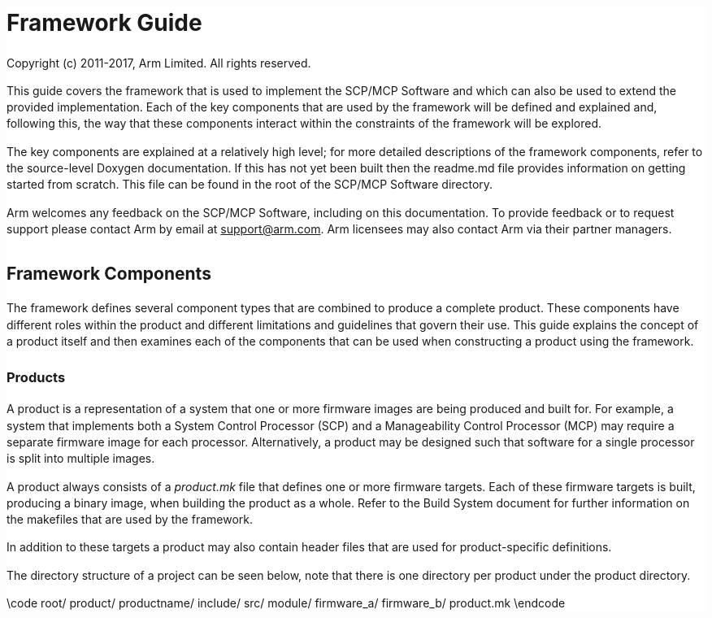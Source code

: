 # Framework Guide

Copyright (c) 2011-2017, Arm Limited. All rights reserved.

This guide covers the framework that is used to implement the SCP/MCP Software
and which can also be used to extend the provided implementation. Each of the
key components that are used by the framework will be defined and explained and,
following this, the way that these components interact within the constraints of
the framework will be explored.

The key components are explained at a relatively high level; for more detailed
descriptions of the framework components, refer to the source-level Doxygen
documentation. If this has not yet been built then the readme.md file provides
information on getting started from scratch. This file can be found in the
root of the SCP/MCP Software directory.

Arm welcomes any feedback on the SCP/MCP Software, including on this
documentation. To provide feedback or to request support please contact Arm by
email at support@arm.com. Arm licensees may also contact Arm via their partner
managers.

## Framework Components

The framework defines several component types that are combined to produce a
complete product. These components have different roles within the product and
different limitations and guidelines that govern their use. This guide explains
the concept of a product itself and then examines each of the components that
can be used when constructing a product using the framework.

### Products

A product is a representation of a system that one or more firmware images
are being produced and built for. For example, a system that implements
both a System Control Processor (SCP) and a Manageability Control Processor
(MCP) may require a separate firmware image for each processor. Alternatively,
a product may be designed such that software for a single processor is split
into multiple images.

A product always consists of a *product.mk* file that defines one or more
firmware targets. Each of these firmware targets is built, producing a binary
image, when building the product as a whole. Refer to the Build System document
for further information on the makefiles that are used by the framework.

In addition to these targets a product may also contain header files that are
used for product-specific definitions.

The directory structure of a project can be seen below, note that there is one
directory per product under the product directory.

\code
root/
    product/
        productname/
            include/
            src/
            module/
            firmware_a/
            firmware_b/
            product.mk
\endcode
